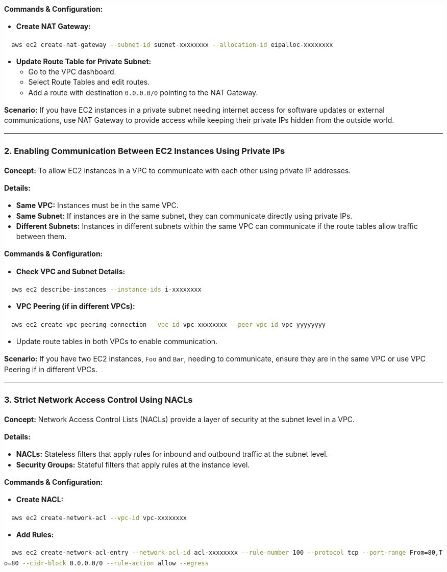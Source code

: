 **Commands & Configuration:**
- **Create NAT Gateway:**
```bash
  aws ec2 create-nat-gateway --subnet-id subnet-xxxxxxxx --allocation-id eipalloc-xxxxxxxx
```
- **Update Route Table for Private Subnet:**
  - Go to the VPC dashboard.
  - Select Route Tables and edit routes.
  - Add a route with destination `0.0.0.0/0` pointing to the NAT Gateway.

**Scenario:** If you have EC2 instances in a private subnet needing internet access for software updates or external communications, use NAT Gateway to provide access while keeping their private IPs hidden from the outside world.

---

### 2. **Enabling Communication Between EC2 Instances Using Private IPs**
**Concept:** 
To allow EC2 instances in a VPC to communicate with each other using private IP addresses.

**Details:**
- **Same VPC:** Instances must be in the same VPC.
- **Same Subnet:** If instances are in the same subnet, they can communicate directly using private IPs.
- **Different Subnets:** Instances in different subnets within the same VPC can communicate if the route tables allow traffic between them. 

**Commands & Configuration:**
- **Check VPC and Subnet Details:**
```bash
  aws ec2 describe-instances --instance-ids i-xxxxxxxx
```
- **VPC Peering (if in different VPCs):**
```bash
  aws ec2 create-vpc-peering-connection --vpc-id vpc-xxxxxxxx --peer-vpc-id vpc-yyyyyyyy
```
  - Update route tables in both VPCs to enable communication.

**Scenario:** If you have two EC2 instances, `Foo` and `Bar`, needing to communicate, ensure they are in the same VPC or use VPC Peering if in different VPCs.

---

### 3. **Strict Network Access Control Using NACLs**
**Concept:** 
Network Access Control Lists (NACLs) provide a layer of security at the subnet level in a VPC.

**Details:**
- **NACLs:** Stateless filters that apply rules for inbound and outbound traffic at the subnet level.
- **Security Groups:** Stateful filters that apply rules at the instance level.

**Commands & Configuration:**
- **Create NACL:**
```bash
  aws ec2 create-network-acl --vpc-id vpc-xxxxxxxx
```
- **Add Rules:**
```bash
  aws ec2 create-network-acl-entry --network-acl-id acl-xxxxxxxx --rule-number 100 --protocol tcp --port-range From=80,To=80 --cidr-block 0.0.0.0/0 --rule-action allow --egress
```
